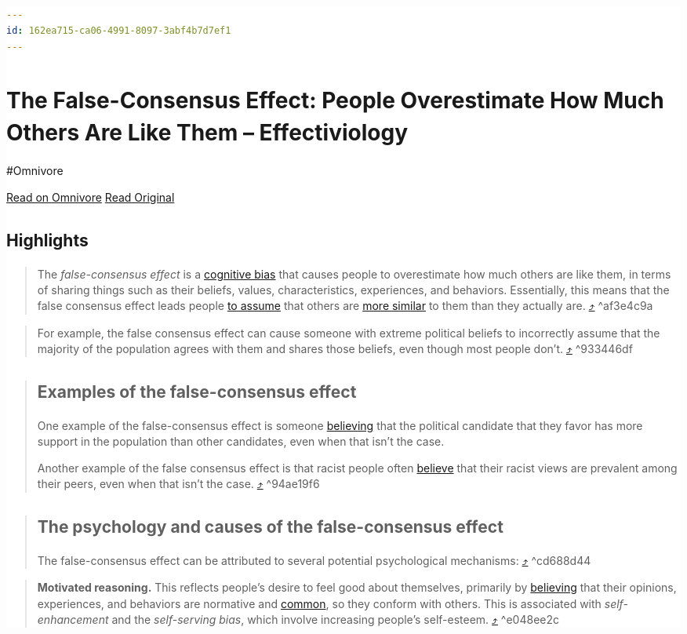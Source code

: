 ```yaml
---
id: 162ea715-ca06-4991-8097-3abf4b7d7ef1
---
```


# The False-Consensus Effect: People Overestimate How Much Others Are Like Them – Effectiviology
#Omnivore

[Read on Omnivore](https://omnivore.app/me/the-false-consensus-effect-people-overestimate-how-much-others-a-18e0018b46e)
[Read Original](https://effectiviology.com/false-consensus/)

## Highlights

> The _false-consensus effect_ is a [cognitive bias](https://effectiviology.com/cognitive-biases/) that causes people to overestimate how much others are like them, in terms of sharing things such as their beliefs, values, characteristics, experiences, and behaviors. Essentially, this means that the false consensus effect leads people [to assume](https://doi.org/10.1016/0022-1031%2885%2990020-4) that others are [more similar](https://doi.org/10.1016/j.jrp.2017.09.001) to them than they actually are. [⤴️](https://omnivore.app/me/the-false-consensus-effect-people-overestimate-how-much-others-a-18e0018b46e#af3e4c9a-2adc-4861-8115-c9b5ae38f402)  ^af3e4c9a

> For example, the false consensus effect can cause someone with extreme political beliefs to incorrectly assume that the majority of the population agrees with them and shares those beliefs, even though most people don’t. [⤴️](https://omnivore.app/me/the-false-consensus-effect-people-overestimate-how-much-others-a-18e0018b46e#933446df-0804-4466-961e-157592cf0ed8)  ^933446df

> ## Examples of the false-consensus effect
> 
> One example of the false-consensus effect is someone [believing](https://doi.org/10.1080/00224545.1982.9924429) that the political candidate that they favor has more support in the population than other candidates, even when that isn’t the case.
> 
> Another example of the false consensus effect is that racist people often [believe](https://doi.org/10.1016/j.jrp.2005.10.004) that their racist views are prevalent among their peers, even when that isn’t the case. [⤴️](https://omnivore.app/me/the-false-consensus-effect-people-overestimate-how-much-others-a-18e0018b46e#94ae19f6-93c0-4918-88ad-b8ab9c74b7cc)  ^94ae19f6

> ## The psychology and causes of the false-consensus effect
> 
> The false-consensus effect can be attributed to several potential psychological mechanisms: [⤴️](https://omnivore.app/me/the-false-consensus-effect-people-overestimate-how-much-others-a-18e0018b46e#cd688d44-2853-4734-aa4d-b25e89c810d6)  ^cd688d44

> **Motivated reasoning.** This reflects people’s desire to feel good about themselves, primarily by [believing](https://doi.org/10.1016/j.jrp.2017.09.001) that their opinions, experiences, and behaviors are normative and [common](https://doi.org/10.1037/0893-164X.14.3.295), so they conform with others. This is associated with _self-enhancement_ and the _self-serving bias_, which involve increasing people’s self-esteem. [⤴️](https://omnivore.app/me/the-false-consensus-effect-people-overestimate-how-much-others-a-18e0018b46e#e048ee2c-fc36-46b1-aef3-b3a900b18f60)  ^e048ee2c

